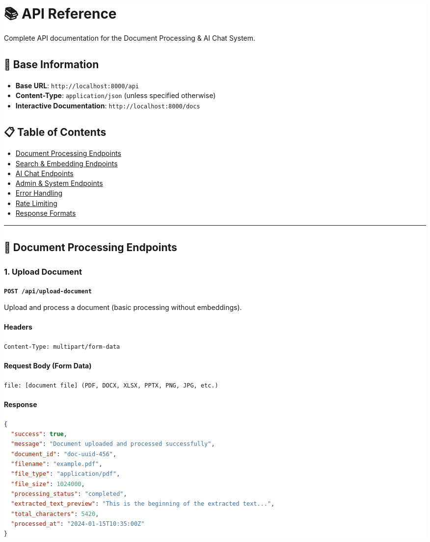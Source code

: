 # 📚 API Reference

Complete API documentation for the Document Processing & AI Chat System.

## 🔗 Base Information

- **Base URL**: `http://localhost:8000/api`
- **Content-Type**: `application/json` (unless specified otherwise)
- **Interactive Documentation**: `http://localhost:8000/docs`

## 📋 Table of Contents

- [Document Processing Endpoints](#document-processing-endpoints)
- [Search & Embedding Endpoints](#search--embedding-endpoints)
- [AI Chat Endpoints](#ai-chat-endpoints)
- [Admin & System Endpoints](#admin--system-endpoints)
- [Error Handling](#error-handling)
- [Rate Limiting](#rate-limiting)
- [Response Formats](#response-formats)

---


## 📄 Document Processing Endpoints

### 1. Upload Document

**`POST /api/upload-document`**

Upload and process a document (basic processing without embeddings).

#### Headers
```
Content-Type: multipart/form-data
```

#### Request Body (Form Data)
```
file: [document file] (PDF, DOCX, XLSX, PPTX, PNG, JPG, etc.)
```

#### Response
```json
{
  "success": true,
  "message": "Document uploaded and processed successfully",
  "document_id": "doc-uuid-456",
  "filename": "example.pdf",
  "file_type": "application/pdf",
  "file_size": 1024000,
  "processing_status": "completed",
  "extracted_text_preview": "This is the beginning of the extracted text...",
  "total_characters": 5420,
  "processed_at": "2024-01-15T10:35:00Z"
}
```
